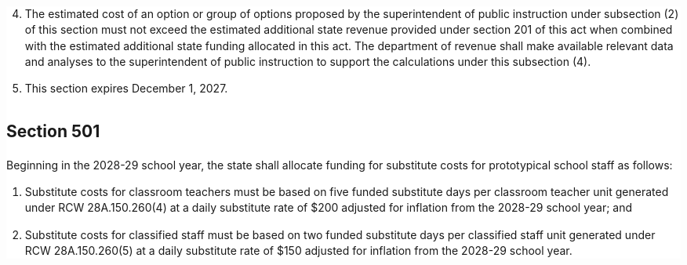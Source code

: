 4. The estimated cost of an option or group of options proposed by the superintendent of public instruction under subsection (2) of this section must not exceed the estimated additional state revenue provided under section 201 of this act when combined with the estimated additional state funding allocated in this act. The department of revenue shall make available relevant data and analyses to the superintendent of public instruction to support the calculations under this subsection (4).

5. This section expires December 1, 2027.

## Section 501
Beginning in the 2028-29 school year, the state shall allocate funding for substitute costs for prototypical school staff as follows:

1. Substitute costs for classroom teachers must be based on five funded substitute days per classroom teacher unit generated under RCW 28A.150.260(4) at a daily substitute rate of $200 adjusted for inflation from the 2028-29 school year; and

2. Substitute costs for classified staff must be based on two funded substitute days per classified staff unit generated under RCW 28A.150.260(5) at a daily substitute rate of $150 adjusted for inflation from the 2028-29 school year.
